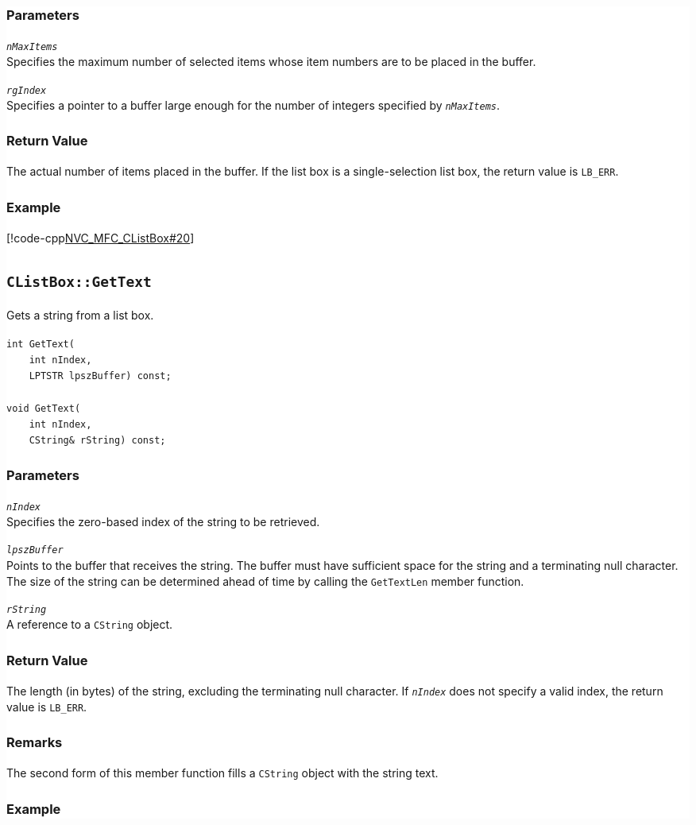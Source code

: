 ### Parameters

*`nMaxItems`*<br/>
Specifies the maximum number of selected items whose item numbers are to be placed in the buffer.

*`rgIndex`*<br/>
Specifies a pointer to a buffer large enough for the number of integers specified by *`nMaxItems`*.

### Return Value

The actual number of items placed in the buffer. If the list box is a single-selection list box, the return value is `LB_ERR`.

### Example

[!code-cpp[NVC_MFC_CListBox#20](../../mfc/codesnippet/cpp/clistbox-class_20.cpp)]

## <a name="gettext"></a> `CListBox::GetText`

Gets a string from a list box.

```
int GetText(
    int nIndex,
    LPTSTR lpszBuffer) const;

void GetText(
    int nIndex,
    CString& rString) const;
```

### Parameters

*`nIndex`*<br/>
Specifies the zero-based index of the string to be retrieved.

*`lpszBuffer`*<br/>
Points to the buffer that receives the string. The buffer must have sufficient space for the string and a terminating null character. The size of the string can be determined ahead of time by calling the `GetTextLen` member function.

*`rString`*<br/>
A reference to a `CString` object.

### Return Value

The length (in bytes) of the string, excluding the terminating null character. If *`nIndex`* does not specify a valid index, the return value is `LB_ERR`.

### Remarks

The second form of this member function fills a `CString` object with the string text.

### Example
